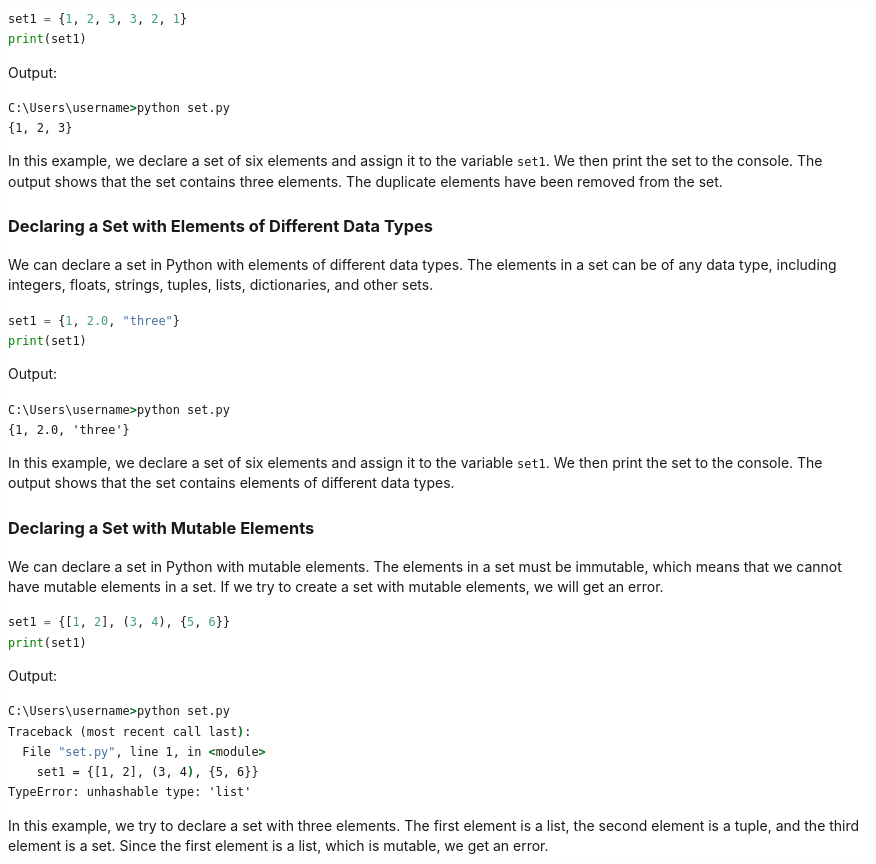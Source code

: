 ```python title="set.py" showLineNumbers{1} {1}
set1 = {1, 2, 3, 3, 2, 1}
print(set1)
```

Output:

```cmd title="command" showLineNumbers{1} {2}
C:\Users\username>python set.py
{1, 2, 3}
```

In this example, we declare a set of six elements and assign it to the variable `set1`. We then print the set to the console. The output shows that the set contains three elements. The duplicate elements have been removed from the set.

### Declaring a Set with Elements of Different Data Types
We can declare a set in Python with elements of different data types. The elements in a set can be of any data type, including integers, floats, strings, tuples, lists, dictionaries, and other sets.

```python title="set.py" showLineNumbers{1} {1}
set1 = {1, 2.0, "three"}
print(set1)
```

Output:

```cmd title="command" showLineNumbers{1} {2}
C:\Users\username>python set.py
{1, 2.0, 'three'}
```

In this example, we declare a set of six elements and assign it to the variable `set1`. We then print the set to the console. The output shows that the set contains elements of different data types.

### Declaring a Set with Mutable Elements
We can declare a set in Python with mutable elements. The elements in a set must be immutable, which means that we cannot have mutable elements in a set. If we try to create a set with mutable elements, we will get an error.

```python title="set.py" showLineNumbers{1} {1}
set1 = {[1, 2], (3, 4), {5, 6}}
print(set1)
```

Output:

```cmd title="command" showLineNumbers{1} {2}
C:\Users\username>python set.py
Traceback (most recent call last):
  File "set.py", line 1, in <module>
    set1 = {[1, 2], (3, 4), {5, 6}}
TypeError: unhashable type: 'list'
```

In this example, we try to declare a set with three elements. The first element is a list, the second element is a tuple, and the third element is a set. Since the first element is a list, which is mutable, we get an error.
